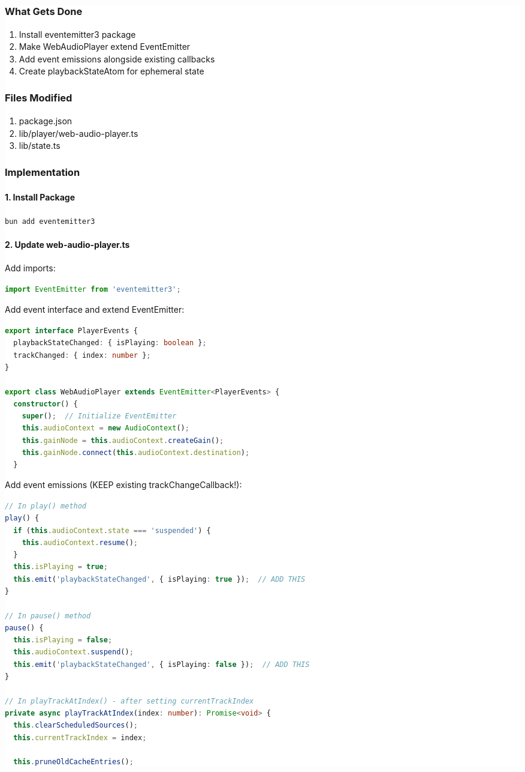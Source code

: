 ### What Gets Done
1. Install eventemitter3 package
2. Make WebAudioPlayer extend EventEmitter
3. Add event emissions alongside existing callbacks
4. Create playbackStateAtom for ephemeral state

### Files Modified
1. package.json
2. lib/player/web-audio-player.ts
3. lib/state.ts

### Implementation

#### 1. Install Package
```bash
bun add eventemitter3
```

#### 2. Update web-audio-player.ts

Add imports:
```typescript
import EventEmitter from 'eventemitter3';
```

Add event interface and extend EventEmitter:
```typescript
export interface PlayerEvents {
  playbackStateChanged: { isPlaying: boolean };
  trackChanged: { index: number };
}

export class WebAudioPlayer extends EventEmitter<PlayerEvents> {
  constructor() {
    super();  // Initialize EventEmitter
    this.audioContext = new AudioContext();
    this.gainNode = this.audioContext.createGain();
    this.gainNode.connect(this.audioContext.destination);
  }
```

Add event emissions (KEEP existing trackChangeCallback!):
```typescript
// In play() method
play() {
  if (this.audioContext.state === 'suspended') {
    this.audioContext.resume();
  }
  this.isPlaying = true;
  this.emit('playbackStateChanged', { isPlaying: true });  // ADD THIS
}

// In pause() method
pause() {
  this.isPlaying = false;
  this.audioContext.suspend();
  this.emit('playbackStateChanged', { isPlaying: false });  // ADD THIS
}

// In playTrackAtIndex() - after setting currentTrackIndex
private async playTrackAtIndex(index: number): Promise<void> {
  this.clearScheduledSources();
  this.currentTrackIndex = index;

  this.pruneOldCacheEntries();
```